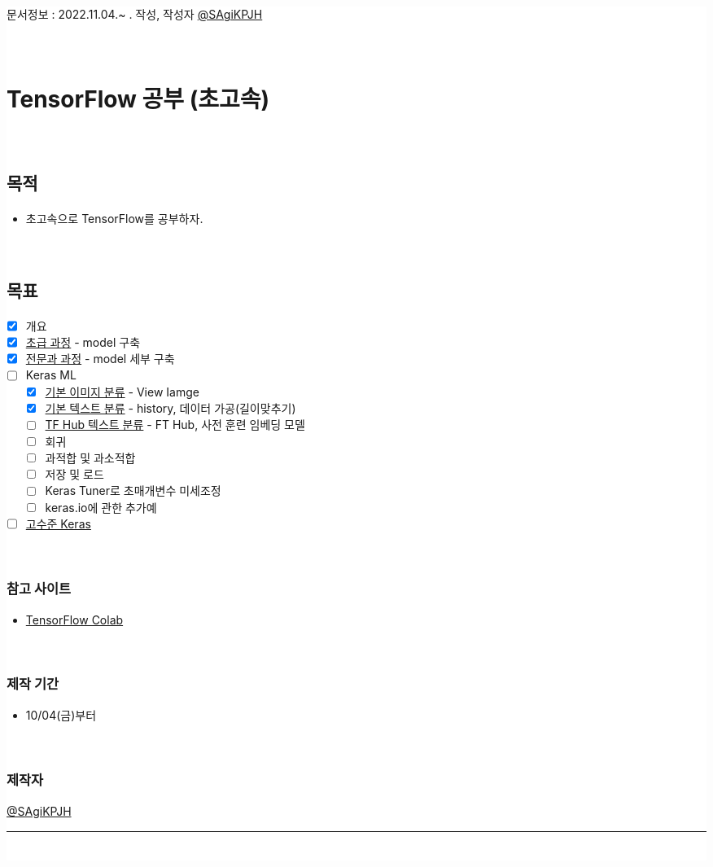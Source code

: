 문서정보 : 2022.11.04.~ . 작성, 작성자 [@SAgiKPJH](https://github.com/SAgiKPJH)

<br>

# TensorFlow 공부 (초고속)

<br>

## 목적

- 초고속으로 TensorFlow를 공부하자.

<br>

## 목표

- [x] 개요
- [x] [초급 과정](https://www.tensorflow.org/tutorials/quickstart/beginner?hl=ko) - model 구축
- [x] [전문과 과정](https://www.tensorflow.org/tutorials/quickstart/advanced?hl=ko) - model 세부 구축
- [ ] Keras ML
  - [x] [기본 이미지 분류](https://www.tensorflow.org/tutorials/keras/classification?hl=ko) - View Iamge
  - [x] [기본 텍스트 분류](https://www.tensorflow.org/tutorials/keras/text_classification?hl=ko) - history, 데이터 가공(길이맞추기)
  - [ ] [TF Hub 텍스트 분류](https://www.tensorflow.org/tutorials/keras/text_classification_with_hub?hl=ko) - FT Hub, 사전 훈련 임베딩 모델
  - [ ] 회귀
  - [ ] 과적합 및 과소적합
  - [ ] 저장 및 로드
  - [ ] Keras Tuner로 초매개변수 미세조정
  - [ ] keras.io에 관한 추가예
- [ ] [고수준 Keras](https://developers.google.com/machine-learning/guides/text-classification/?hl=ko)

<br>

### 참고 사이트

- [TensorFlow Colab](https://colab.research.google.com/drive/17LOf94j3qGqdEiRWh-lGQRhmerkQ100L?usp=sharing)

<br>

### 제작 기간
- 10/04(금)부터

<br>

### 제작자
[@SAgiKPJH](https://github.com/SAgiKPJH)

---

<br>
